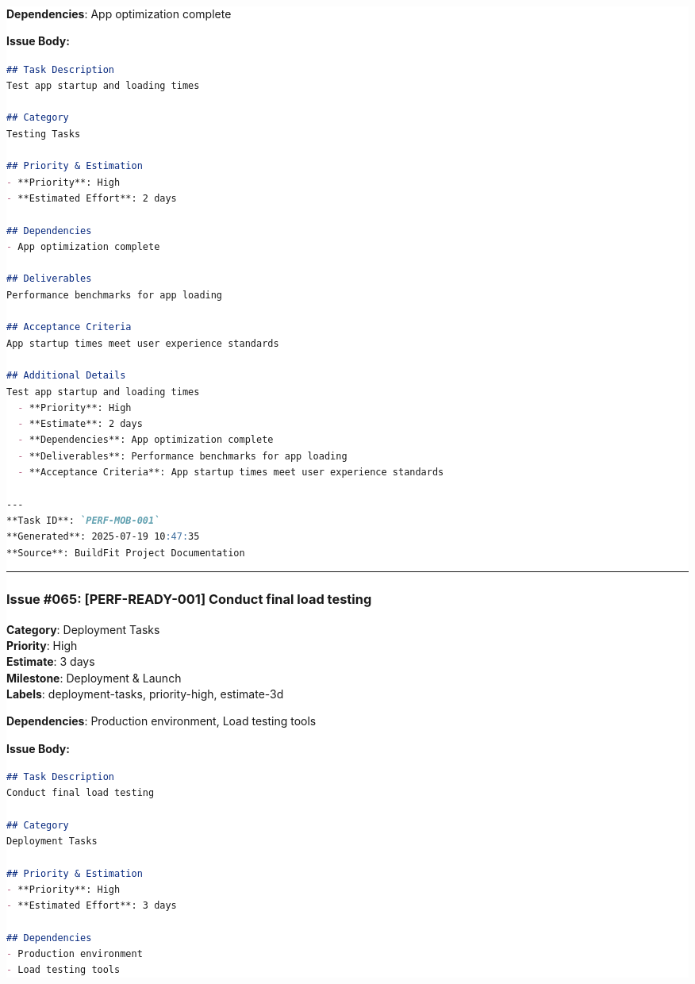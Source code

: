 **Dependencies**: App optimization complete  

**Issue Body:**
```markdown
## Task Description
Test app startup and loading times

## Category
Testing Tasks

## Priority & Estimation
- **Priority**: High
- **Estimated Effort**: 2 days

## Dependencies
- App optimization complete

## Deliverables
Performance benchmarks for app loading

## Acceptance Criteria
App startup times meet user experience standards

## Additional Details
Test app startup and loading times
  - **Priority**: High
  - **Estimate**: 2 days
  - **Dependencies**: App optimization complete
  - **Deliverables**: Performance benchmarks for app loading
  - **Acceptance Criteria**: App startup times meet user experience standards

---
**Task ID**: `PERF-MOB-001`  
**Generated**: 2025-07-19 10:47:35  
**Source**: BuildFit Project Documentation

```

---

### Issue #065: [PERF-READY-001] Conduct final load testing

**Category**: Deployment Tasks  
**Priority**: High  
**Estimate**: 3 days  
**Milestone**: Deployment & Launch  
**Labels**: deployment-tasks, priority-high, estimate-3d  

**Dependencies**: Production environment, Load testing tools  

**Issue Body:**
```markdown
## Task Description
Conduct final load testing

## Category
Deployment Tasks

## Priority & Estimation
- **Priority**: High
- **Estimated Effort**: 3 days

## Dependencies
- Production environment
- Load testing tools

```